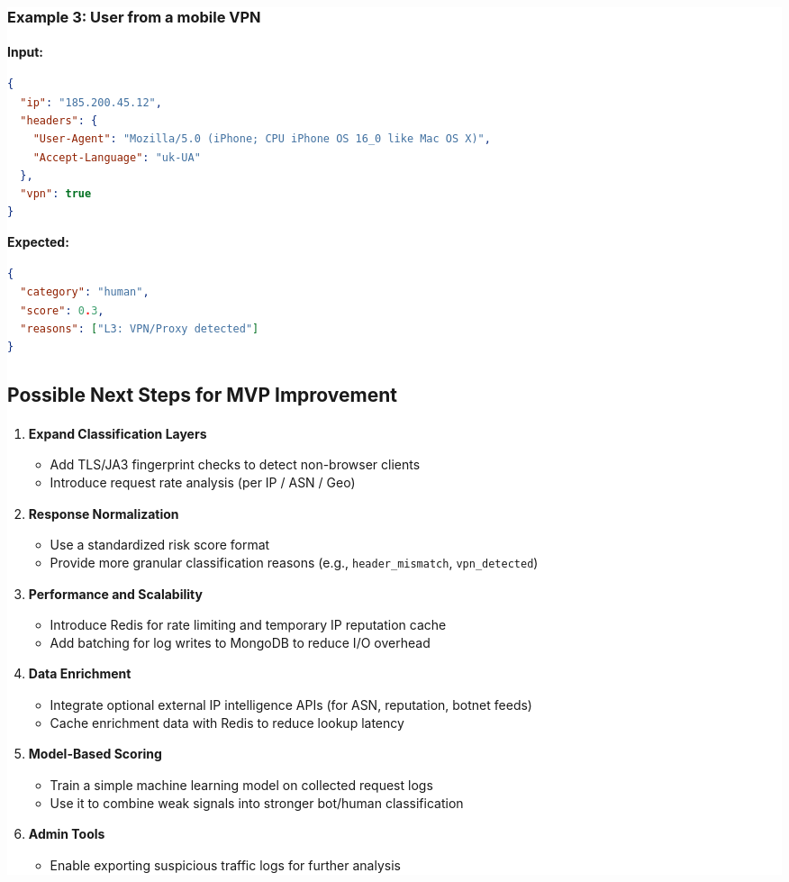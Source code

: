 
### Example 3: User from a mobile VPN

**Input:**

```json
{
  "ip": "185.200.45.12",
  "headers": {
    "User-Agent": "Mozilla/5.0 (iPhone; CPU iPhone OS 16_0 like Mac OS X)",
    "Accept-Language": "uk-UA"
  },
  "vpn": true
}
```

**Expected:**

```json
{
  "category": "human",
  "score": 0.3,
  "reasons": ["L3: VPN/Proxy detected"]
}
```

## Possible Next Steps for MVP Improvement

1. **Expand Classification Layers**
   - Add TLS/JA3 fingerprint checks to detect non-browser clients
   - Introduce request rate analysis (per IP / ASN / Geo)

2. **Response Normalization**
   - Use a standardized risk score format
   - Provide more granular classification reasons (e.g., `header_mismatch`, `vpn_detected`)

3. **Performance and Scalability**
   - Introduce Redis for rate limiting and temporary IP reputation cache
   - Add batching for log writes to MongoDB to reduce I/O overhead

4. **Data Enrichment**
   - Integrate optional external IP intelligence APIs (for ASN, reputation, botnet feeds)
   - Cache enrichment data with Redis to reduce lookup latency

5. **Model-Based Scoring**
   - Train a simple machine learning model on collected request logs
   - Use it to combine weak signals into stronger bot/human classification

6. **Admin Tools**
   - Enable exporting suspicious traffic logs for further analysis
